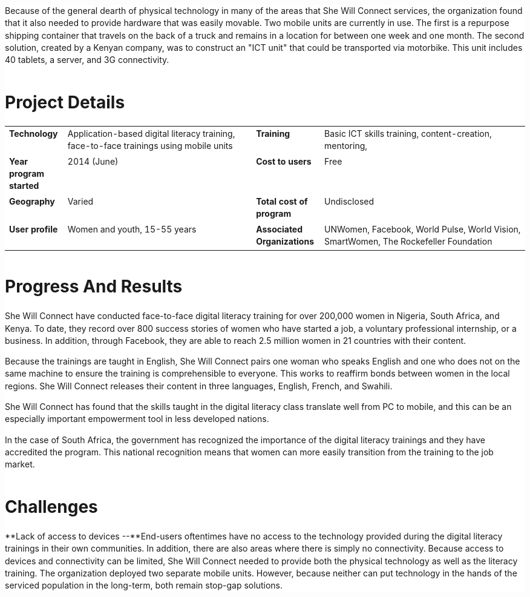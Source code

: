 Because of the general dearth of physical technology in many of the
areas that She Will Connect services, the organization found that it
also needed to provide hardware that was easily movable. Two mobile
units are currently in use. The first is a repurpose shipping container
that travels on the back of a truck and remains in a location for
between one week and one month. The second solution, created by a Kenyan
company, was to construct an "ICT unit" that could be transported via
motorbike. This unit includes 40 tablets, a server, and 3G connectivity.

# Project Details
|                        |                                                                                      |                            |                                                                                    |
|------------------------|--------------------------------------------------------------------------------------|----------------------------|------------------------------------------------------------------------------------|
|**Technology**          |Application-based digital literacy training, face-to-face trainings using mobile units|**Training**                |Basic ICT skills training, content-creation, mentoring,                             |
|**Year program started**|2014 (June)                                                                           |**Cost to users**           |Free                                                                                |
|**Geography**           |Varied                                                                                |**Total cost of program**   |Undisclosed                                                                         |
|**User profile**        |Women and youth, 15-55 years                                                          |**Associated Organizations**|UNWomen, Facebook, World Pulse, World Vision, SmartWomen, The Rockefeller Foundation|



Progress And Results 
====================

She Will Connect have conducted face-to-face digital literacy training
for over 200,000 women in Nigeria, South Africa, and Kenya. To date,
they record over 800 success stories of women who have started a job, a
voluntary professional internship, or a business. In addition, through
Facebook, they are able to reach 2.5 million women in 21 countries with
their content.

Because the trainings are taught in English, She Will Connect pairs one
woman who speaks English and one who does not on the same machine to
ensure the training is comprehensible to everyone. This works to
reaffirm bonds between women in the local regions. She Will Connect
releases their content in three languages, English, French, and Swahili.

She Will Connect has found that the skills taught in the digital
literacy class translate well from PC to mobile, and this can be an
especially important empowerment tool in less developed nations.

In the case of South Africa, the government has recognized the
importance of the digital literacy trainings and they have accredited
the program. This national recognition means that women can more easily
transition from the training to the job market.

Challenges
==========

**Lack of access to devices --**End-users oftentimes have no access to
the technology provided during the digital literacy trainings in their
own communities. In addition, there are also areas where there is simply
no connectivity. Because access to devices and connectivity can be
limited, She Will Connect needed to provide both the physical technology
as well as the literacy training. The organization deployed two separate
mobile units. However, because neither can put technology in the hands
of the serviced population in the long-term, both remain stop-gap
solutions.
